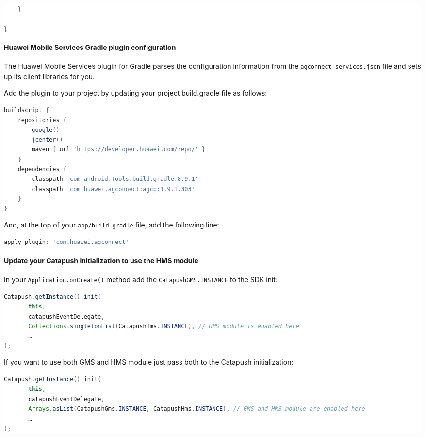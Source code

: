 ```java
    }

}
```

#### Huawei Mobile Services Gradle plugin configuration
The Huawei Mobile Services plugin for Gradle parses the configuration information from the `agconnect-services.json` file and sets up its client libraries for you.

Add the plugin to your project by updating your project build.gradle file as follows:

```groovy
buildscript {
    repositories {
        google()
        jcenter()
        maven { url 'https://developer.huawei.com/repo/' }
    }
    dependencies {
        classpath 'com.android.tools.build:gradle:8.9.1'
        classpath 'com.huawei.agconnect:agcp:1.9.1.303' 
    }
}
```

And, at the top of your `app/build.gradle` file, add the following line:

```groovy
apply plugin: 'com.huawei.agconnect'
```

#### Update your Catapush initialization to use the HMS module
In your `Application.onCreate()` method add the `CatapushGMS.INSTANCE` to the SDK init:

```java
Catapush.getInstance().init(
       this,
       catapushEventDelegate,
       Collections.singletonList(CatapushHms.INSTANCE), // HMS module is enabled here
       …
);
```

If you want to use both GMS and HMS module just pass both to the Catapush initialization:

```java
Catapush.getInstance().init(
       this,
       catapushEventDelegate,
       Arrays.asList(CatapushGms.INSTANCE, CatapushHms.INSTANCE), // GMS and HMS module are enabled here
       …
);
```
